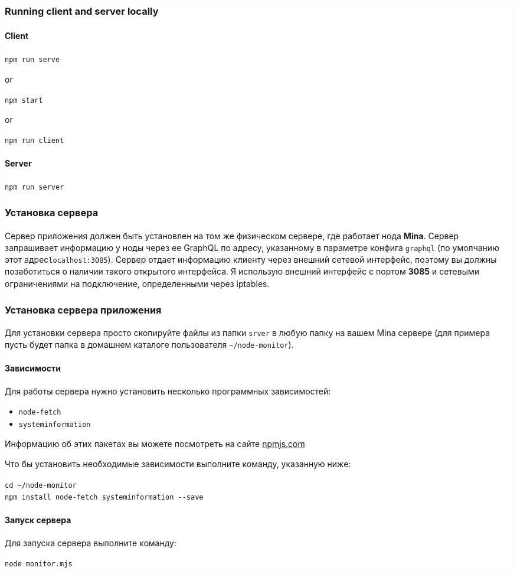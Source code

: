 ### Running client and server locally

#### Client

```shell
npm run serve
```
or
```shell
npm start
```
or
```shell
npm run client
```

#### Server
```shell
npm run server
```

### Установка сервера

Сервер приложения должен быть установлен на том же физическом сервере, где работает нода **Mina**.
Сервер запрашивает информацию у ноды через ее GraphQL по адресу, указанному в параметре конфига `graphql` (по умолчанию этот адрес`localhost:3085`).
Сервер отдает информацию клиенту через внешний сетевой интерфейс, поэтому вы должны позаботиться о наличии такого открытого интерфейса.
Я использую внешний интерфейс с портом **3085** и сетевыми ограничениями на подключение, определенными через iptables.

### Установка сервера приложения
Для установки сервера просто скопируйте файлы из папки `srver` в любую папку на вашем Mina сервере (для примера пусть будет папка в домашнем каталоге пользователя `~/node-monitor`).

#### Зависимости
Для работы сервера нужно установить несколько программных зависимостей:
+ `node-fetch`
+ `systeminformation`

Информацию об этих пакетах вы можете посмотреть на сайте [npmjs.com](https://www.npmjs.com/) 

Что бы установить необходимые зависимости выполните команду, указанную ниже:
```shell
cd ~/node-monitor
npm install node-fetch systeminformation --save
```

#### Запуск сервера

Для запуска сервера выполните команду:

```shell
node monitor.mjs
```
